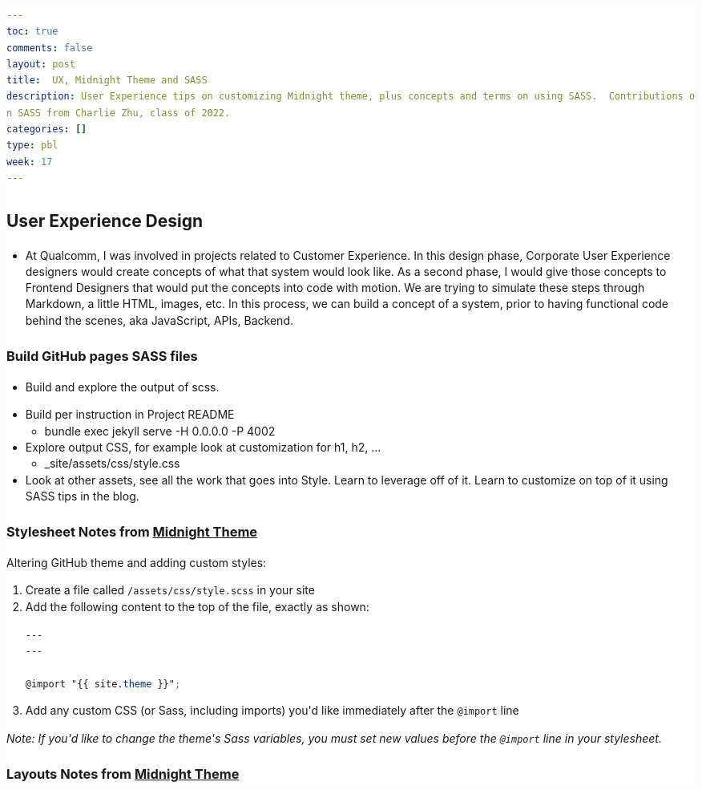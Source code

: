 ```yaml
---
toc: true
comments: false
layout: post
title:  UX, Midnight Theme and SASS
description: User Experience tips on customizing Midnight theme, plus concepts and terms on using SASS.  Contributions on SASS from Charlie Zhu, class of 2022.
categories: []
type: pbl
week: 17
---
```



## User Experience Design
* At Qualcomm, I was involved in projects related to Customer Experience.  In this design phase,  Corporate  User Experience designers would  create concepts of what that system would look like.  As a second phase, I would give those concepts to Frontend Designers that would put the concepts into code with motion.   We are trying to simulate these steps through Markdown, a little HTML, images, etc.  In this process, we can build a concept of a system, prior to having functional code behind the scenes, aka JavaScript, APIs, Backend.

### Build GitHub pages SASS files
* Build and explore the output of scss.  

- Build per instruction in Project README
    - bundle exec jekyll serve -H 0.0.0.0 -P 4002
- Explore output CSS, for example look at customization for h1, h2, ...
    - _site/assets/css/style.css
- Look at other assets, see all the work that goes into Style.  Learn to leverage off of it.  Learn to customize on top of it using SASS tips in the blog.

### Stylesheet Notes from [Midnight Theme](https://github.com/pages-themes/midnight/blob/master/README.md#stylesheet)

Altering GitHub theme and adding custom styles:

1. Create a file called `/assets/css/style.scss` in your site
2. Add the following content to the top of the file, exactly as shown:
    ```scss
    ---
    ---

    @import "{{ site.theme }}";
    ```
3. Add any custom CSS (or Sass, including imports) you'd like immediately after the `@import` line

*Note: If you'd like to change the theme's Sass variables, you must set new values before the `@import` line in your stylesheet.*

### Layouts Notes from [Midnight Theme](https://github.com/pages-themes/midnight/blob/master/README.md#layouts)
